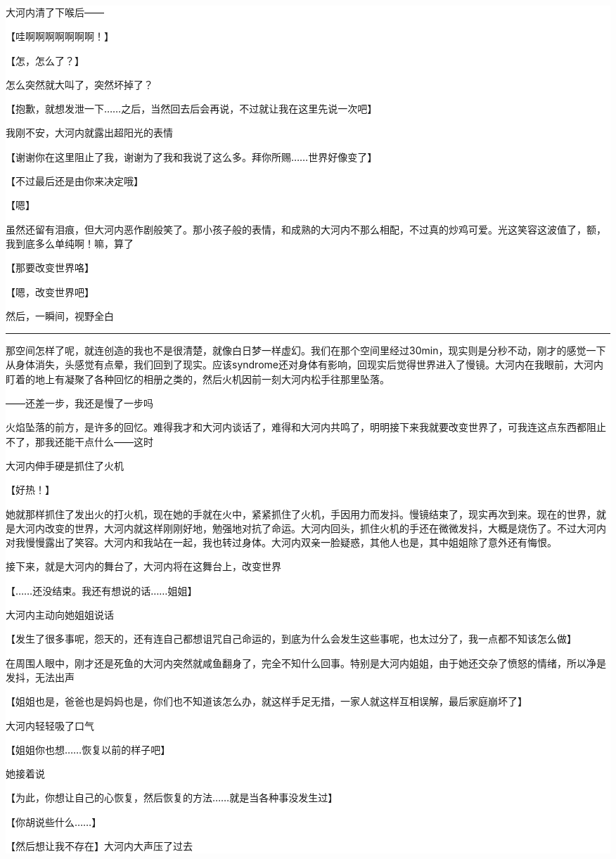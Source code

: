 大河内清了下喉后——

【哇啊啊啊啊啊啊啊！】

【怎，怎么了？】

怎么突然就大叫了，突然坏掉了？

【抱歉，就想发泄一下……之后，当然回去后会再说，不过就让我在这里先说一次吧】

我刚不安，大河内就露出超阳光的表情

【谢谢你在这里阻止了我，谢谢为了我和我说了这么多。拜你所赐……世界好像变了】

【不过最后还是由你来决定哦】

【嗯】

虽然还留有泪痕，但大河内恶作剧般笑了。那小孩子般的表情，和成熟的大河内不那么相配，不过真的炒鸡可爱。光这笑容这波值了，额，我到底多么单纯啊！嘛，算了

【那要改变世界咯】

【嗯，改变世界吧】

然后，一瞬间，视野全白

****

那空间怎样了呢，就连创造的我也不是很清楚，就像白日梦一样虚幻。我们在那个空间里经过30min，现实则是分秒不动，刚才的感觉一下从身体消失，头感觉有点晕，我们回到了现实。应该syndrome还对身体有影响，回现实后觉得世界进入了慢镜。大河内在我眼前，大河内盯着的地上有凝聚了各种回忆的相册之类的，然后火机因前一刻大河内松手往那里坠落。

——还差一步，我还是慢了一步吗

火焰坠落的前方，是许多的回忆。难得我才和大河内谈话了，难得和大河内共鸣了，明明接下来我就要改变世界了，可我连这点东西都阻止不了，那我还能干点什么——这时

大河内伸手硬是抓住了火机

【好热！】

她就那样抓住了发出火的打火机，现在她的手就在火中，紧紧抓住了火机，手因用力而发抖。慢镜结束了，现实再次到来。现在的世界，就是大河内改变的世界，大河内就这样刚刚好地，勉强地对抗了命运。大河内回头，抓住火机的手还在微微发抖，大概是烧伤了。不过大河内对我慢慢露出了笑容。大河内和我站在一起，我也转过身体。大河内双亲一脸疑惑，其他人也是，其中姐姐除了意外还有悔恨。

接下来，就是大河内的舞台了，大河内将在这舞台上，改变世界

【……还没结束。我还有想说的话……姐姐】

大河内主动向她姐姐说话

【发生了很多事呢，怨天的，还有连自己都想诅咒自己命运的，到底为什么会发生这些事呢，也太过分了，我一点都不知该怎么做】

在周围人眼中，刚才还是死鱼的大河内突然就咸鱼翻身了，完全不知什么回事。特别是大河内姐姐，由于她还交杂了愤怒的情绪，所以净是发抖，无法出声

【姐姐也是，爸爸也是妈妈也是，你们也不知道该怎么办，就这样手足无措，一家人就这样互相误解，最后家庭崩坏了】

大河内轻轻吸了口气

【姐姐你也想……恢复以前的样子吧】

她接着说

【为此，你想让自己的心恢复，然后恢复的方法……就是当各种事没发生过】

【你胡说些什么……】

【然后想让我不存在】大河内大声压了过去
